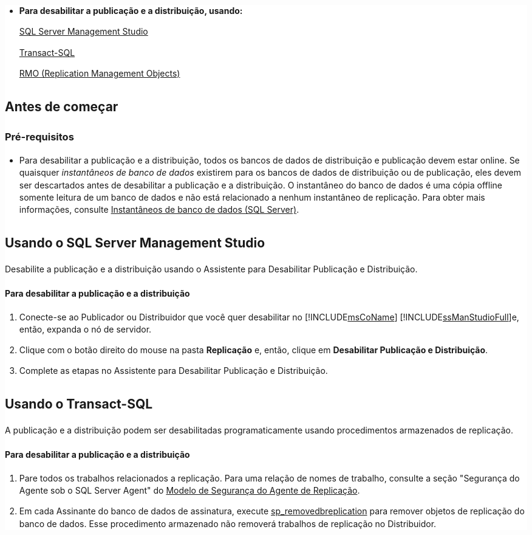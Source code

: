 -   **Para desabilitar a publicação e a distribuição, usando:**  
  
     [SQL Server Management Studio](#SSMSProcedure)  
  
     [Transact-SQL](#TsqlProcedure)  
  
     [RMO (Replication Management Objects)](#RMOProcedure)  
  
##  <a name="BeforeYouBegin"></a> Antes de começar  
  
###  <a name="Prerequisites"></a> Pré-requisitos  
  
-   Para desabilitar a publicação e a distribuição, todos os bancos de dados de distribuição e publicação devem estar online. Se quaisquer *instantâneos de banco de dados* existirem para os bancos de dados de distribuição ou de publicação, eles devem ser descartados antes de desabilitar a publicação e a distribuição. O instantâneo do banco de dados é uma cópia offline somente leitura de um banco de dados e não está relacionado a nenhum instantâneo de replicação. Para obter mais informações, consulte [Instantâneos de banco de dados &#40;SQL Server&#41;](../databases/database-snapshots-sql-server.md).  
  
##  <a name="SSMSProcedure"></a> Usando o SQL Server Management Studio  
 Desabilite a publicação e a distribuição usando o Assistente para Desabilitar Publicação e Distribuição.  
  
#### <a name="to-disable-publishing-and-distribution"></a>Para desabilitar a publicação e a distribuição  
  
1.  Conecte-se ao Publicador ou Distribuidor que você quer desabilitar no [!INCLUDE[msCoName](../../includes/msconame-md.md)] [!INCLUDE[ssManStudioFull](../../includes/ssmanstudiofull-md.md)]e, então, expanda o nó de servidor.  
  
2.  Clique com o botão direito do mouse na pasta **Replicação** e, então, clique em **Desabilitar Publicação e Distribuição**.  
  
3.  Complete as etapas no Assistente para Desabilitar Publicação e Distribuição.  
  
##  <a name="TsqlProcedure"></a> Usando o Transact-SQL  
 A publicação e a distribuição podem ser desabilitadas programaticamente usando procedimentos armazenados de replicação.  
  
#### <a name="to-disable-publishing-and-distribution"></a>Para desabilitar a publicação e a distribuição  
  
1.  Pare todos os trabalhos relacionados a replicação. Para uma relação de nomes de trabalho, consulte a seção "Segurança do Agente sob o SQL Server Agent" do [Modelo de Segurança do Agente de Replicação](security/replication-agent-security-model.md).  
  
2.  Em cada Assinante do banco de dados de assinatura, execute [sp_removedbreplication](/sql/relational-databases/system-stored-procedures/sp-removedbreplication-transact-sql) para remover objetos de replicação do banco de dados. Esse procedimento armazenado não removerá trabalhos de replicação no Distribuidor.  
  